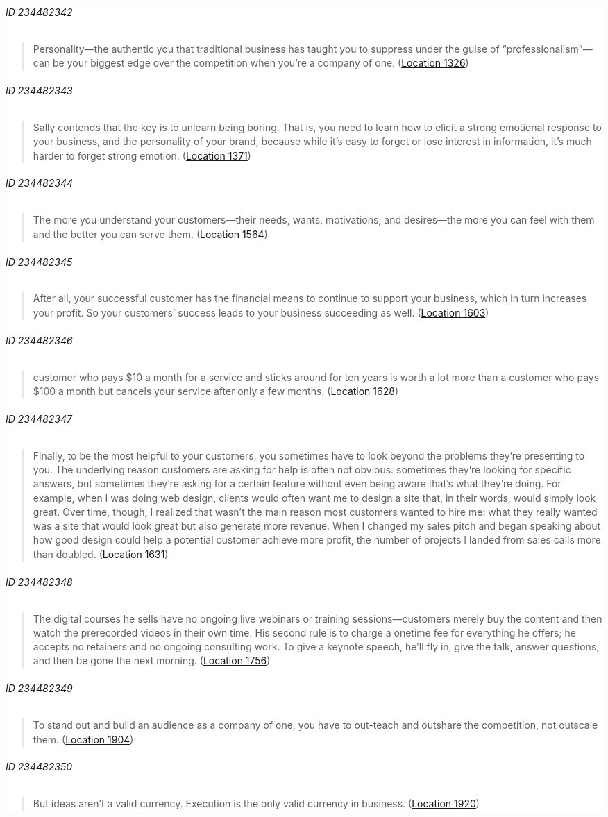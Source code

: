 ###### ID 234482342
> Personality—the authentic you that traditional business has taught you to suppress under the guise of “professionalism”—can be your biggest edge over the competition when you’re a company of one. ([Location 1326](https://readwise.io/to_kindle?action=open&asin=B078962RHQ&location=1326))
    
###### ID 234482343
> Sally contends that the key is to unlearn being boring. That is, you need to learn how to elicit a strong emotional response to your business, and the personality of your brand, because while it’s easy to forget or lose interest in information, it’s much harder to forget strong emotion. ([Location 1371](https://readwise.io/to_kindle?action=open&asin=B078962RHQ&location=1371))
    
###### ID 234482344
> The more you understand your customers—their needs, wants, motivations, and desires—the more you can feel with them and the better you can serve them. ([Location 1564](https://readwise.io/to_kindle?action=open&asin=B078962RHQ&location=1564))
    
###### ID 234482345
> After all, your successful customer has the financial means to continue to support your business, which in turn increases your profit. So your customers’ success leads to your business succeeding as well. ([Location 1603](https://readwise.io/to_kindle?action=open&asin=B078962RHQ&location=1603))
    
###### ID 234482346
> customer who pays $10 a month for a service and sticks around for ten years is worth a lot more than a customer who pays $100 a month but cancels your service after only a few months. ([Location 1628](https://readwise.io/to_kindle?action=open&asin=B078962RHQ&location=1628))
    
###### ID 234482347
> Finally, to be the most helpful to your customers, you sometimes have to look beyond the problems they’re presenting to you. The underlying reason customers are asking for help is often not obvious: sometimes they’re looking for specific answers, but sometimes they’re asking for a certain feature without even being aware that’s what they’re doing. For example, when I was doing web design, clients would often want me to design a site that, in their words, would simply look great. Over time, though, I realized that wasn’t the main reason most customers wanted to hire me: what they really wanted was a site that would look great but also generate more revenue. When I changed my sales pitch and began speaking about how good design could help a potential customer achieve more profit, the number of projects I landed from sales calls more than doubled. ([Location 1631](https://readwise.io/to_kindle?action=open&asin=B078962RHQ&location=1631))
    
###### ID 234482348
> The digital courses he sells have no ongoing live webinars or training sessions—customers merely buy the content and then watch the prerecorded videos in their own time. His second rule is to charge a onetime fee for everything he offers; he accepts no retainers and no ongoing consulting work. To give a keynote speech, he’ll fly in, give the talk, answer questions, and then be gone the next morning. ([Location 1756](https://readwise.io/to_kindle?action=open&asin=B078962RHQ&location=1756))
    
###### ID 234482349
> To stand out and build an audience as a company of one, you have to out-teach and outshare the competition, not outscale them. ([Location 1904](https://readwise.io/to_kindle?action=open&asin=B078962RHQ&location=1904))
    
###### ID 234482350
> But ideas aren’t a valid currency. Execution is the only valid currency in business. ([Location 1920](https://readwise.io/to_kindle?action=open&asin=B078962RHQ&location=1920))
    